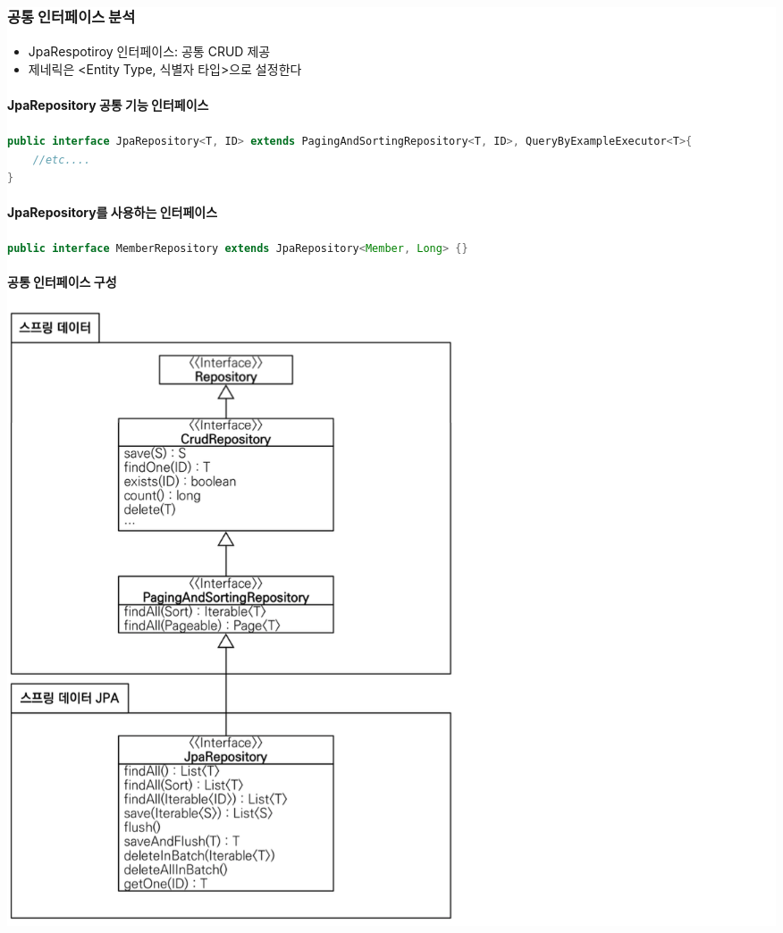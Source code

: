 ### 공통 인터페이스 분석
- JpaRespotiroy 인터페이스: 공통 CRUD 제공
- 제네릭은 <Entity Type, 식별자 타입>으로 설정한다
#### JpaRepository 공통 기능 인터페이스
```java
public interface JpaRepository<T, ID> extends PagingAndSortingRepository<T, ID>, QueryByExampleExecutor<T>{
    //etc....
}
```
#### JpaRepository를 사용하는 인터페이스
```java
public interface MemberRepository extends JpaRepository<Member, Long> {}
```

#### 공통 인터페이스 구성
<img width=500px src="./img/interface-config.png">
